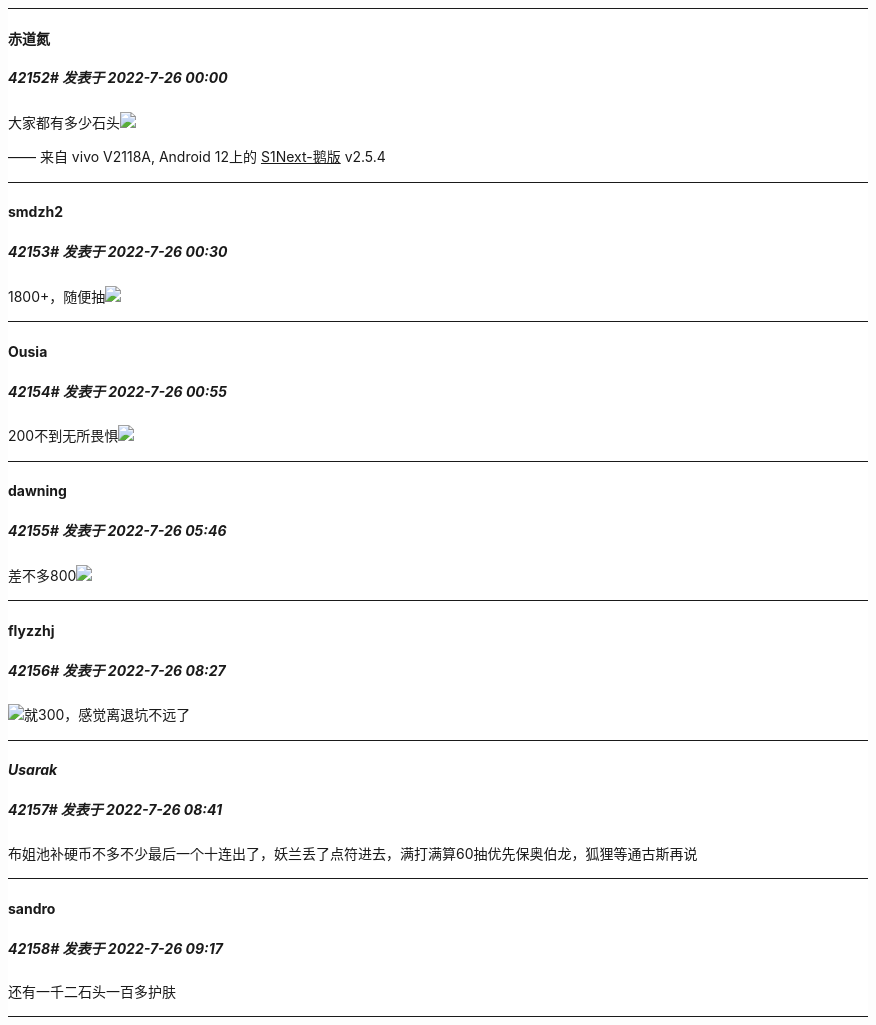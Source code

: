 *****

####  赤道氮  
##### 42152#       发表于 2022-7-26 00:00

大家都有多少石头<img src="https://static.saraba1st.com/image/smiley/face2017/040.png" referrerpolicy="no-referrer">

—— 来自 vivo V2118A, Android 12上的 [S1Next-鹅版](https://github.com/ykrank/S1-Next/releases) v2.5.4

*****

####  smdzh2  
##### 42153#       发表于 2022-7-26 00:30

1800+，随便抽<img src="https://static.saraba1st.com/image/smiley/face2017/035.png" referrerpolicy="no-referrer">

*****

####  Ousia  
##### 42154#       发表于 2022-7-26 00:55

200不到无所畏惧<img src="https://static.saraba1st.com/image/smiley/face2017/067.png" referrerpolicy="no-referrer">

*****

####  dawning  
##### 42155#       发表于 2022-7-26 05:46

差不多800<img src="https://static.saraba1st.com/image/smiley/face2017/186.png" referrerpolicy="no-referrer">

*****

####  flyzzhj  
##### 42156#       发表于 2022-7-26 08:27

<img src="https://static.saraba1st.com/image/smiley/face2017/143.png" referrerpolicy="no-referrer">就300，感觉离退坑不远了

*****

####  _Usarak_  
##### 42157#       发表于 2022-7-26 08:41

布姐池补硬币不多不少最后一个十连出了，妖兰丢了点符进去，满打满算60抽优先保奥伯龙，狐狸等通古斯再说

*****

####  sandro  
##### 42158#       发表于 2022-7-26 09:17

还有一千二石头一百多护肤

*****
